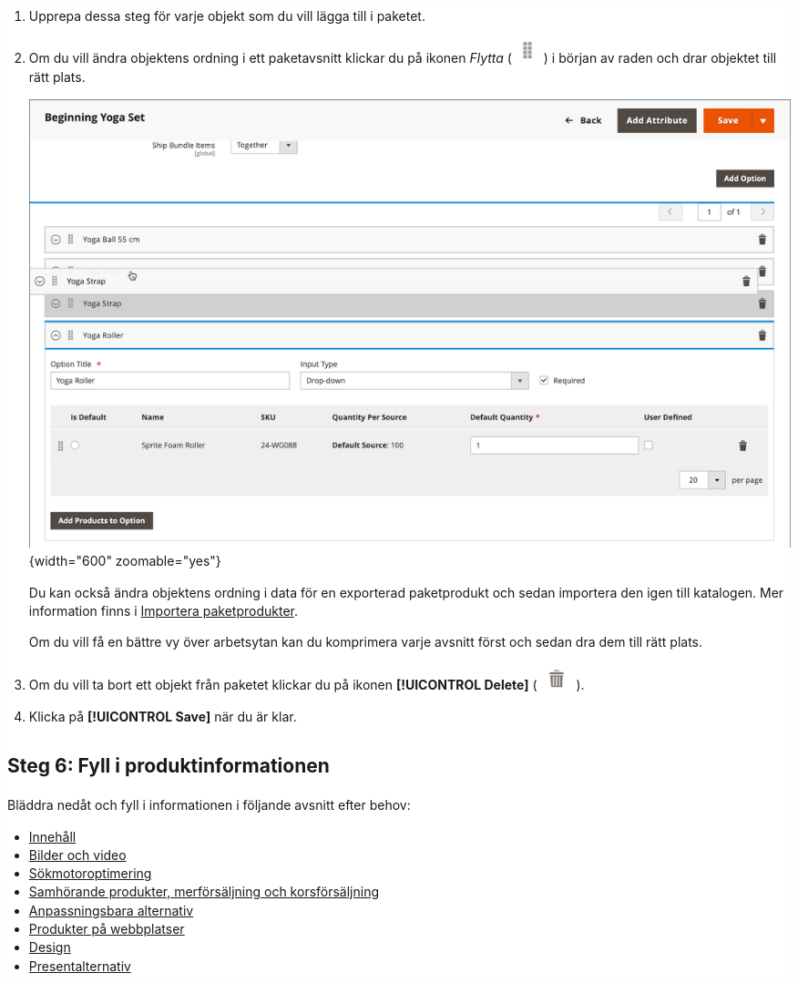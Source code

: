 1. Upprepa dessa steg för varje objekt som du vill lägga till i paketet.

1. Om du vill ändra objektens ordning i ett paketavsnitt klickar du på ikonen _Flytta_ ( ![Flytta &#x200B;](../assets/icon-move.png) ) i början av raden och drar objektet till rätt plats.

   ![Ändra ordning på paketobjekt](./assets/product-bundle-items-move.png){width="600" zoomable="yes"}

   Du kan också ändra objektens ordning i data för en exporterad paketprodukt och sedan importera den igen till katalogen. Mer information finns i [Importera paketprodukter](../systems/data-transfer-bundle-products.md).

   Om du vill få en bättre vy över arbetsytan kan du komprimera varje avsnitt först och sedan dra dem till rätt plats.

1. Om du vill ta bort ett objekt från paketet klickar du på ikonen **[!UICONTROL Delete]** ( ![papperskorgen &#x200B;](../assets/icon-delete-trashcan.png) ).

1. Klicka på **[!UICONTROL Save]** när du är klar.

## Steg 6: Fyll i produktinformationen

Bläddra nedåt och fyll i informationen i följande avsnitt efter behov:

- [Innehåll](product-content.md)
- [Bilder och video](product-images-and-video.md)
- [Sökmotoroptimering](product-search-engine-optimization.md)
- [Samhörande produkter, merförsäljning och korsförsäljning](related-products-up-sells-cross-sells.md)
- [Anpassningsbara alternativ](settings-advanced-custom-options.md)
- [Produkter på webbplatser](settings-basic-websites.md)
- [Design](settings-advanced-design.md)
- [Presentalternativ](product-gift-options.md)
